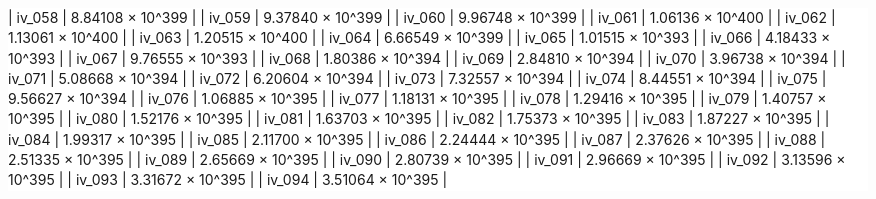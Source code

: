 | iv_058 | 8.84108 × 10^399 |
| iv_059 | 9.37840 × 10^399 |
| iv_060 | 9.96748 × 10^399 |
| iv_061 | 1.06136 × 10^400 |
| iv_062 | 1.13061 × 10^400 |
| iv_063 | 1.20515 × 10^400 |
| iv_064 | 6.66549 × 10^399 |
| iv_065 | 1.01515 × 10^393 |
| iv_066 | 4.18433 × 10^393 |
| iv_067 | 9.76555 × 10^393 |
| iv_068 | 1.80386 × 10^394 |
| iv_069 | 2.84810 × 10^394 |
| iv_070 | 3.96738 × 10^394 |
| iv_071 | 5.08668 × 10^394 |
| iv_072 | 6.20604 × 10^394 |
| iv_073 | 7.32557 × 10^394 |
| iv_074 | 8.44551 × 10^394 |
| iv_075 | 9.56627 × 10^394 |
| iv_076 | 1.06885 × 10^395 |
| iv_077 | 1.18131 × 10^395 |
| iv_078 | 1.29416 × 10^395 |
| iv_079 | 1.40757 × 10^395 |
| iv_080 | 1.52176 × 10^395 |
| iv_081 | 1.63703 × 10^395 |
| iv_082 | 1.75373 × 10^395 |
| iv_083 | 1.87227 × 10^395 |
| iv_084 | 1.99317 × 10^395 |
| iv_085 | 2.11700 × 10^395 |
| iv_086 | 2.24444 × 10^395 |
| iv_087 | 2.37626 × 10^395 |
| iv_088 | 2.51335 × 10^395 |
| iv_089 | 2.65669 × 10^395 |
| iv_090 | 2.80739 × 10^395 |
| iv_091 | 2.96669 × 10^395 |
| iv_092 | 3.13596 × 10^395 |
| iv_093 | 3.31672 × 10^395 |
| iv_094 | 3.51064 × 10^395 |